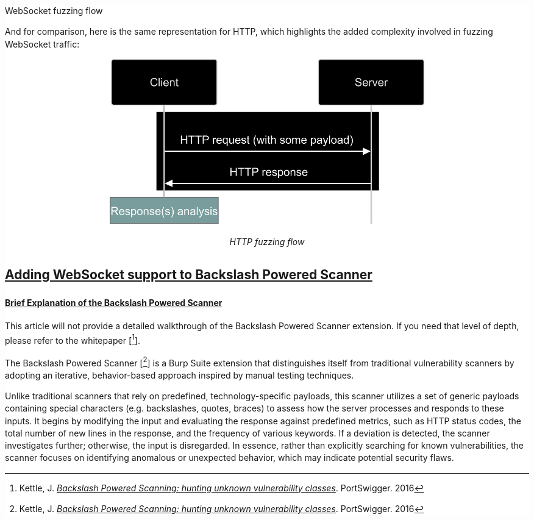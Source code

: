 WebSocket fuzzing flow</div>

And for comparison, here is the same representation for HTTP, which highlights the added complexity involved in fuzzing WebSocket traffic:
<center><img src="/images/http_mermaid_chart.png" alt="HTTP fuzzing flow" title="HTTP fuzzing flow" style="max-width: 60%; height: auto;"></center> <div class="centered" style="text-align: center; font-style: italic;">

HTTP fuzzing flow</div>

## [Adding WebSocket support to Backslash Powered Scanner](#adding-websocket-support-to-backslash-powered-scanner)

#### [Brief Explanation of the Backslash Powered Scanner](#brief-explanation-of-the-backslash-powered-scanner)

This article will not provide a detailed walkthrough of the Backslash Powered Scanner extension. If you need that level of depth, please refer to the whitepaper [[^12]].

The Backslash Powered Scanner [[^12]] is a Burp Suite extension that distinguishes itself from traditional vulnerability scanners by adopting an iterative, behavior-based approach inspired by manual testing techniques.

Unlike traditional scanners that rely on predefined, technology-specific payloads, this scanner utilizes a set of generic payloads containing special characters (e.g. backslashes, quotes, braces) to assess how the server processes and responds to these inputs. It begins by modifying the input and evaluating the response against predefined metrics, such as HTTP status codes, the total number of new lines in the response, and the frequency of various keywords. If a deviation is detected, the scanner investigates further; otherwise, the input is disregarded. In essence, rather than explicitly searching for known vulnerabilities, the scanner focuses on identifying anomalous or unexpected behavior, which may indicate potential security flaws.


[^1]: Fette, I., & Melnikov, A. [*The WebSocket Protocol (RFC 6455)*](https://datatracker.ietf.org/doc/html/rfc6455). IETF. 2011
[^2]: PortSwigger. [*Testing for WebSockets security vulnerabilities*](https://portswigger.net/web-security/websockets#websockets-security-vulnerabilities). Web Security Academy. 2024
[^3]: Ward, E. [*Realtime Communications, Realtime Risks*](https://www.youtube.com/watch?v=JMEuxEW3e2k). 44CON Information Security Conference. 2023 
[^4]: Shekyan, S., & Toukharian, V. [*Hacking with WebSockets*](https://www.youtube.com/watch?v=-ALjHUqSz_Y). Black Hat USA. 2012
[^5]: Fowl, M., Defoe, N. [*Stable 35 Old Tools New Tricks Hacking WebSockets*](https://www.youtube.com/watch?v=MhxayMPknFI). Derbycon. 2019
[^6]: Koch, R. [*On WebSockets in Penetration Testing*](https://repositum.tuwien.at/retrieve/21955). Technische Universität Wien. 2013
[^7]: Riancho, A. [*Websocket Fuzzer*](https://github.com/andresriancho/websocket-fuzzer). 2018
[^8]: Hauser, A. [*WebSocket Fuzzing - Development of a Fuzzer*](https://www.scip.ch/en/?labs.20230420). SCIP. 2023
[^9]: VDA Labs. [*Hacking Web Sockets: All Web Pentest Tools Welcomed*](https://www.vdalabs.com/hacking-web-sockets-all-web-pentest-tools-welcomed/). 2024
[^10]: Konstantinov, A. [*Streamlining Websocket Pentesting with wsrepl*](https://blog.doyensec.com/2023/07/18/streamlining-websocket-pentesting-with-wsrepl.html). 2023
[^11]: PortSwigger. [*WebSocket Turbo Intruder*](https://portswigger.net/bappstore/ba292c5982ea426c95c9d7325d9a1066). 2023
[^12]: Kettle, J. [*Backslash Powered Scanning: hunting unknown vulnerability classes*](https://portswigger.net/research/backslash-powered-scanning-hunting-unknown-vulnerability-classes). PortSwigger. 2016
